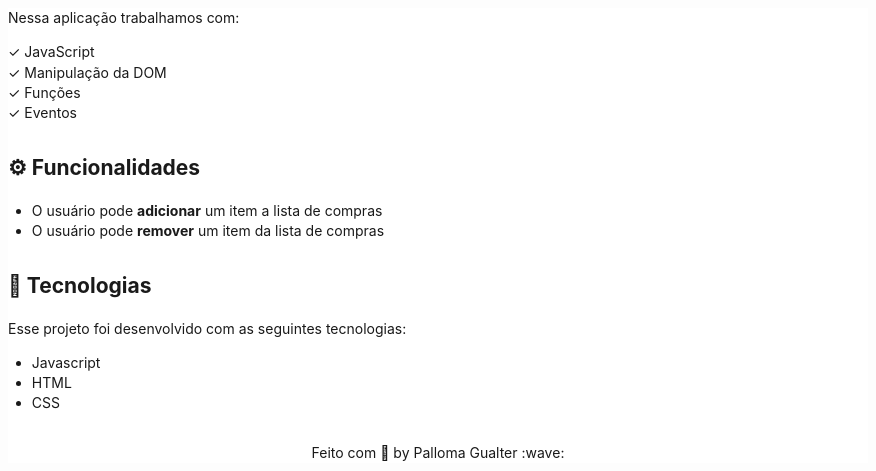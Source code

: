 Nessa aplicação trabalhamos com:

  ✓ JavaScript <br>
  ✓ Manipulação da DOM <br>
  ✓ Funções <br>
  ✓ Eventos 
  
## ⚙️ Funcionalidades

- O usuário pode **adicionar** um item a lista de compras
- O usuário pode **remover** um item da lista de compras

## 🚀 Tecnologias

Esse projeto foi desenvolvido com as seguintes tecnologias:

- Javascript
- HTML
- CSS

## 
<p align="center">
 Feito com 💜 by Palloma Gualter :wave:
</p>